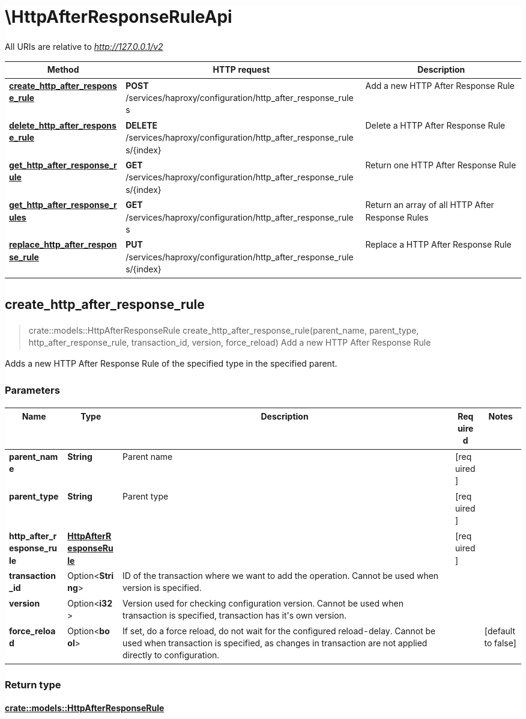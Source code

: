 # \HttpAfterResponseRuleApi

All URIs are relative to *http://127.0.0.1/v2*

Method | HTTP request | Description
------------- | ------------- | -------------
[**create_http_after_response_rule**](HttpAfterResponseRuleApi.md#create_http_after_response_rule) | **POST** /services/haproxy/configuration/http_after_response_rules | Add a new HTTP After Response Rule
[**delete_http_after_response_rule**](HttpAfterResponseRuleApi.md#delete_http_after_response_rule) | **DELETE** /services/haproxy/configuration/http_after_response_rules/{index} | Delete a HTTP After Response Rule
[**get_http_after_response_rule**](HttpAfterResponseRuleApi.md#get_http_after_response_rule) | **GET** /services/haproxy/configuration/http_after_response_rules/{index} | Return one HTTP After Response Rule
[**get_http_after_response_rules**](HttpAfterResponseRuleApi.md#get_http_after_response_rules) | **GET** /services/haproxy/configuration/http_after_response_rules | Return an array of all HTTP After Response Rules
[**replace_http_after_response_rule**](HttpAfterResponseRuleApi.md#replace_http_after_response_rule) | **PUT** /services/haproxy/configuration/http_after_response_rules/{index} | Replace a HTTP After Response Rule



## create_http_after_response_rule

> crate::models::HttpAfterResponseRule create_http_after_response_rule(parent_name, parent_type, http_after_response_rule, transaction_id, version, force_reload)
Add a new HTTP After Response Rule

Adds a new HTTP After Response Rule of the specified type in the specified parent.

### Parameters


Name | Type | Description  | Required | Notes
------------- | ------------- | ------------- | ------------- | -------------
**parent_name** | **String** | Parent name | [required] |
**parent_type** | **String** | Parent type | [required] |
**http_after_response_rule** | [**HttpAfterResponseRule**](HttpAfterResponseRule.md) |  | [required] |
**transaction_id** | Option<**String**> | ID of the transaction where we want to add the operation. Cannot be used when version is specified. |  |
**version** | Option<**i32**> | Version used for checking configuration version. Cannot be used when transaction is specified, transaction has it's own version. |  |
**force_reload** | Option<**bool**> | If set, do a force reload, do not wait for the configured reload-delay. Cannot be used when transaction is specified, as changes in transaction are not applied directly to configuration. |  |[default to false]

### Return type

[**crate::models::HttpAfterResponseRule**](http_after_response_rule.md)
